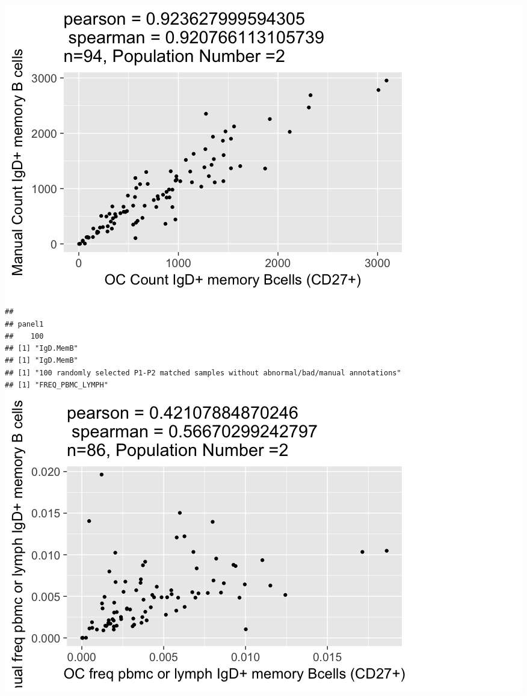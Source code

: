 ![](latestComps_SS_CD8_CD14_V5_files/figure-html/setup-5.png)

```
## 
## panel1 
##    100 
## [1] "IgD.MemB"
## [1] "IgD.MemB"
## [1] "100 randomly selected P1-P2 matched samples without abnormal/bad/manual annotations"
## [1] "FREQ_PBMC_LYMPH"
```

![](latestComps_SS_CD8_CD14_V5_files/figure-html/setup-6.png)
